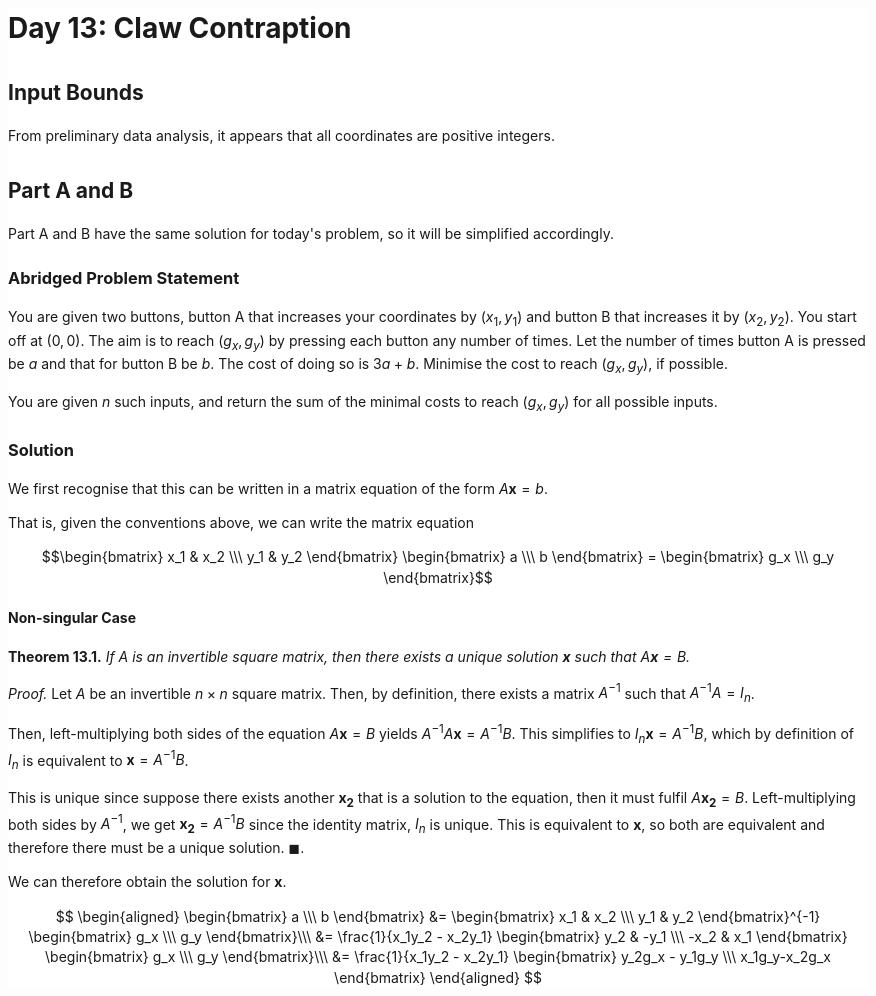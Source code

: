 # Day 13: Claw Contraption

## Input Bounds

From preliminary data analysis, it appears that all coordinates are positive integers.

## Part A and B

Part A and B have the same solution for today's problem, so it will be simplified accordingly.

### Abridged Problem Statement

You are given two buttons, button A that increases your coordinates by $(x_1, y_1)$ and button B that increases it by $(x_2, y_2)$. You start off at $(0,0)$. The aim is to reach $(g_x, g_y)$ by pressing each button any number of times. Let the number of times button A is pressed be $a$ and that for button B be $b$. The cost of doing so is $3a+b$. Minimise the cost to reach $(g_x, g_y)$, if possible.

You are given $n$ such inputs, and return the sum of the minimal costs to reach $(g_x, g_y)$ for all possible inputs.

### Solution

We first recognise that this can be written in a matrix equation of the form $A\boldsymbol{x}=b$.

That is, given the conventions above, we can write the matrix equation

$$\begin{bmatrix} x_1 & x_2 \\\ y_1 & y_2 \end{bmatrix} \begin{bmatrix} a \\\ b \end{bmatrix} = \begin{bmatrix} g_x \\\ g_y \end{bmatrix}$$

#### Non-singular Case

**Theorem 13.1.** *If $`A`$ is an invertible square matrix, then there exists a unique solution $`\boldsymbol{x}`$ such that $`A\boldsymbol{x}=B`$.*

*Proof.* Let $A$ be an invertible $n \times n$ square matrix. Then, by definition, there exists a matrix $A^{-1}$ such that $A^{-1} A = I_n$. 

Then, left-multiplying both sides of the equation $A\boldsymbol{x} = B$ yields $A^{-1} A\boldsymbol{x} = A^{-1} B$. This simplifies to $I_n \boldsymbol{x} = A^{-1} B$, which by definition of $I_n$ is equivalent to $\boldsymbol{x} = A^{-1} B$.

This is unique since suppose there exists another $\boldsymbol{x_2}$ that is a solution to the equation, then it must fulfil $A\boldsymbol{x_2} = B$. Left-multiplying both sides by $A^{-1}$, we get $\boldsymbol{x_2} = A^{-1} B$ since the identity matrix, $I_n$ is unique. This is equivalent to $\boldsymbol{x}$, so both are equivalent and therefore there must be a unique solution. $\blacksquare$.

We can therefore obtain the solution for $\boldsymbol{x}$.

$$ 
\begin{aligned}
\begin{bmatrix} a \\\ b \end{bmatrix} &= \begin{bmatrix} x_1 & x_2 \\\ y_1 & y_2 \end{bmatrix}^{-1} \begin{bmatrix} g_x \\\ g_y \end{bmatrix}\\\
&= \frac{1}{x_1y_2 - x_2y_1} \begin{bmatrix} y_2 & -y_1 \\\ -x_2 & x_1 \end{bmatrix} \begin{bmatrix} g_x \\\ g_y \end{bmatrix}\\\
&= \frac{1}{x_1y_2 - x_2y_1} \begin{bmatrix} y_2g_x - y_1g_y \\\ x_1g_y-x_2g_x \end{bmatrix}
\end{aligned}
$$
